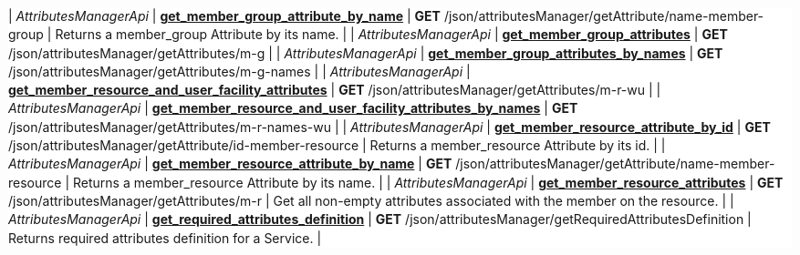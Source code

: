 | _AttributesManagerApi_               | [**get_member_group_attribute_by_name**](perun/connector/perun_openapi/docs/AttributesManagerApi.md#get_member_group_attribute_by_name)                                                                                         | **GET** /json/attributesManager/getAttribute/name-member-group                         | Returns a member_group Attribute by its name.                                                                                                                                                                                                                                                                                                                                                                                                                                                                                                    |
| _AttributesManagerApi_               | [**get_member_group_attributes**](perun/connector/perun_openapi/docs/AttributesManagerApi.md#get_member_group_attributes)                                                                                                       | **GET** /json/attributesManager/getAttributes/m-g                                      |
| _AttributesManagerApi_               | [**get_member_group_attributes_by_names**](perun/connector/perun_openapi/docs/AttributesManagerApi.md#get_member_group_attributes_by_names)                                                                                     | **GET** /json/attributesManager/getAttributes/m-g-names                                |
| _AttributesManagerApi_               | [**get_member_resource_and_user_facility_attributes**](perun/connector/perun_openapi/docs/AttributesManagerApi.md#get_member_resource_and_user_facility_attributes)                                                             | **GET** /json/attributesManager/getAttributes/m-r-wu                                   |
| _AttributesManagerApi_               | [**get_member_resource_and_user_facility_attributes_by_names**](perun/connector/perun_openapi/docs/AttributesManagerApi.md#get_member_resource_and_user_facility_attributes_by_names)                                           | **GET** /json/attributesManager/getAttributes/m-r-names-wu                             |
| _AttributesManagerApi_               | [**get_member_resource_attribute_by_id**](perun/connector/perun_openapi/docs/AttributesManagerApi.md#get_member_resource_attribute_by_id)                                                                                       | **GET** /json/attributesManager/getAttribute/id-member-resource                        | Returns a member_resource Attribute by its id.                                                                                                                                                                                                                                                                                                                                                                                                                                                                                                   |
| _AttributesManagerApi_               | [**get_member_resource_attribute_by_name**](perun/connector/perun_openapi/docs/AttributesManagerApi.md#get_member_resource_attribute_by_name)                                                                                   | **GET** /json/attributesManager/getAttribute/name-member-resource                      | Returns a member_resource Attribute by its name.                                                                                                                                                                                                                                                                                                                                                                                                                                                                                                 |
| _AttributesManagerApi_               | [**get_member_resource_attributes**](perun/connector/perun_openapi/docs/AttributesManagerApi.md#get_member_resource_attributes)                                                                                                 | **GET** /json/attributesManager/getAttributes/m-r                                      | Get all non-empty attributes associated with the member on the resource.                                                                                                                                                                                                                                                                                                                                                                                                                                                                         |
| _AttributesManagerApi_               | [**get_required_attributes_definition**](perun/connector/perun_openapi/docs/AttributesManagerApi.md#get_required_attributes_definition)                                                                                         | **GET** /json/attributesManager/getRequiredAttributesDefinition                        | Returns required attributes definition for a Service.                                                                                                                                                                                                                                                                                                                                                                                                                                                                                            |